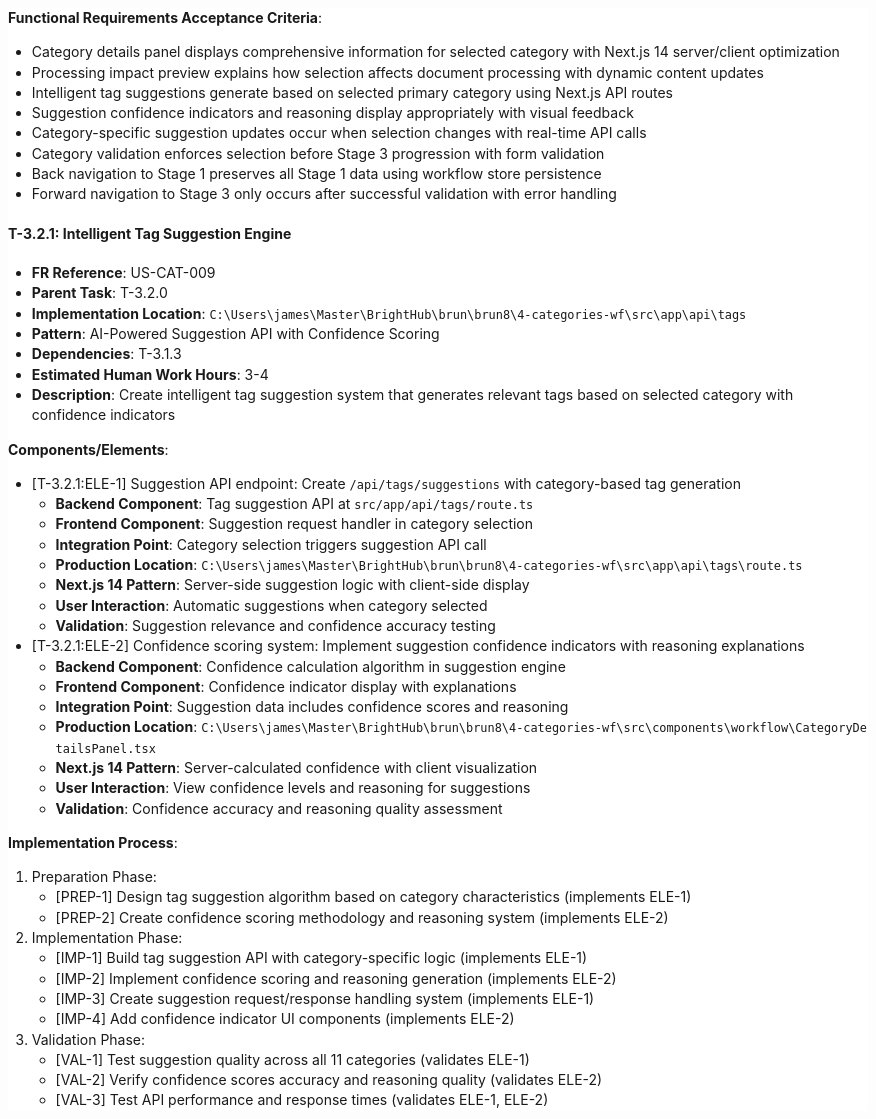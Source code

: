 **Functional Requirements Acceptance Criteria**:
  - Category details panel displays comprehensive information for selected category with Next.js 14 server/client optimization
  - Processing impact preview explains how selection affects document processing with dynamic content updates
  - Intelligent tag suggestions generate based on selected primary category using Next.js API routes
  - Suggestion confidence indicators and reasoning display appropriately with visual feedback
  - Category-specific suggestion updates occur when selection changes with real-time API calls
  - Category validation enforces selection before Stage 3 progression with form validation
  - Back navigation to Stage 1 preserves all Stage 1 data using workflow store persistence
  - Forward navigation to Stage 3 only occurs after successful validation with error handling

#### T-3.2.1: Intelligent Tag Suggestion Engine
- **FR Reference**: US-CAT-009
- **Parent Task**: T-3.2.0
- **Implementation Location**: `C:\Users\james\Master\BrightHub\brun\brun8\4-categories-wf\src\app\api\tags`
- **Pattern**: AI-Powered Suggestion API with Confidence Scoring
- **Dependencies**: T-3.1.3
- **Estimated Human Work Hours**: 3-4
- **Description**: Create intelligent tag suggestion system that generates relevant tags based on selected category with confidence indicators

**Components/Elements**:
- [T-3.2.1:ELE-1] Suggestion API endpoint: Create `/api/tags/suggestions` with category-based tag generation
  - **Backend Component**: Tag suggestion API at `src/app/api/tags/route.ts`
  - **Frontend Component**: Suggestion request handler in category selection
  - **Integration Point**: Category selection triggers suggestion API call
  - **Production Location**: `C:\Users\james\Master\BrightHub\brun\brun8\4-categories-wf\src\app\api\tags\route.ts`
  - **Next.js 14 Pattern**: Server-side suggestion logic with client-side display
  - **User Interaction**: Automatic suggestions when category selected
  - **Validation**: Suggestion relevance and confidence accuracy testing
- [T-3.2.1:ELE-2] Confidence scoring system: Implement suggestion confidence indicators with reasoning explanations
  - **Backend Component**: Confidence calculation algorithm in suggestion engine
  - **Frontend Component**: Confidence indicator display with explanations
  - **Integration Point**: Suggestion data includes confidence scores and reasoning
  - **Production Location**: `C:\Users\james\Master\BrightHub\brun\brun8\4-categories-wf\src\components\workflow\CategoryDetailsPanel.tsx`
  - **Next.js 14 Pattern**: Server-calculated confidence with client visualization
  - **User Interaction**: View confidence levels and reasoning for suggestions
  - **Validation**: Confidence accuracy and reasoning quality assessment

**Implementation Process**:
1. Preparation Phase:
   - [PREP-1] Design tag suggestion algorithm based on category characteristics (implements ELE-1)
   - [PREP-2] Create confidence scoring methodology and reasoning system (implements ELE-2)
2. Implementation Phase:
   - [IMP-1] Build tag suggestion API with category-specific logic (implements ELE-1)
   - [IMP-2] Implement confidence scoring and reasoning generation (implements ELE-2)
   - [IMP-3] Create suggestion request/response handling system (implements ELE-1)
   - [IMP-4] Add confidence indicator UI components (implements ELE-2)
3. Validation Phase:
   - [VAL-1] Test suggestion quality across all 11 categories (validates ELE-1)
   - [VAL-2] Verify confidence scores accuracy and reasoning quality (validates ELE-2)
   - [VAL-3] Test API performance and response times (validates ELE-1, ELE-2)
